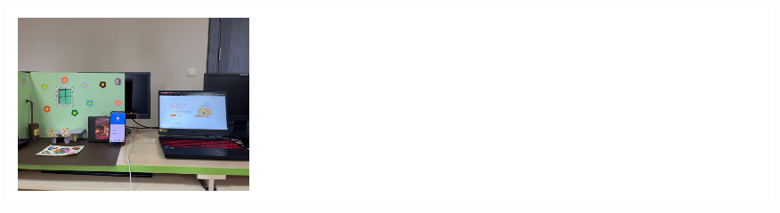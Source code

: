   <img src="https://github.com/Froxerr/COGuard/blob/main/github-img/maket-2.jpeg" alt="Maket 2" width="260" style="margin: 12px;"/>